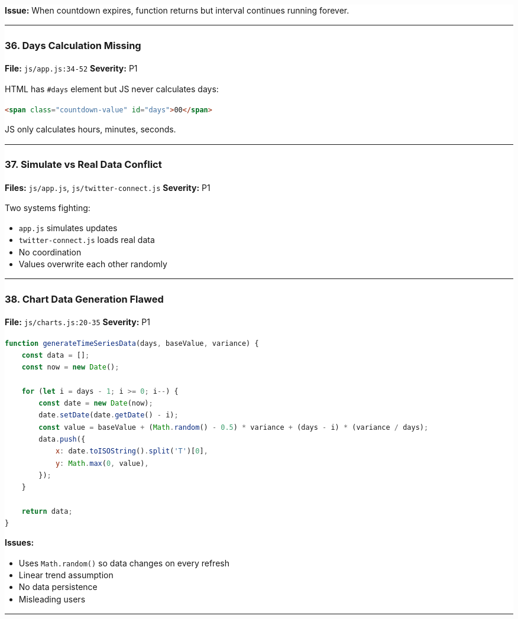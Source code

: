 **Issue:** When countdown expires, function returns but interval continues running forever.

---

### 36. **Days Calculation Missing**
**File:** `js/app.js:34-52`
**Severity:** P1

HTML has `#days` element but JS never calculates days:
```html
<span class="countdown-value" id="days">00</span>
```

JS only calculates hours, minutes, seconds.

---

### 37. **Simulate vs Real Data Conflict**
**Files:** `js/app.js`, `js/twitter-connect.js`
**Severity:** P1

Two systems fighting:
- `app.js` simulates updates
- `twitter-connect.js` loads real data
- No coordination
- Values overwrite each other randomly

---

### 38. **Chart Data Generation Flawed**
**File:** `js/charts.js:20-35`
**Severity:** P1

```javascript
function generateTimeSeriesData(days, baseValue, variance) {
    const data = [];
    const now = new Date();

    for (let i = days - 1; i >= 0; i--) {
        const date = new Date(now);
        date.setDate(date.getDate() - i);
        const value = baseValue + (Math.random() - 0.5) * variance + (days - i) * (variance / days);
        data.push({
            x: date.toISOString().split('T')[0],
            y: Math.max(0, value),
        });
    }

    return data;
}
```

**Issues:**
- Uses `Math.random()` so data changes on every refresh
- Linear trend assumption
- No data persistence
- Misleading users

---